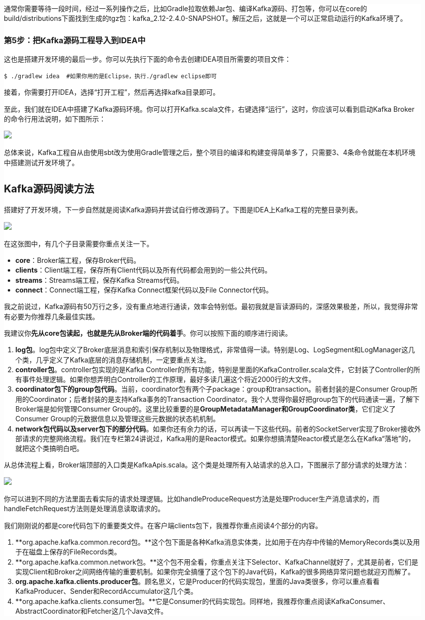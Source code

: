 通常你需要等待一段时间，经过一系列操作之后，比如Gradle拉取依赖Jar包、编译Kafka源码、打包等，你可以在core的build/distributions下面找到生成的tgz包：kafka\_2.12-2.4.0-SNAPSHOT。解压之后，这就是一个可以正常启动运行的Kafka环境了。

### 第5步：把Kafka源码工程导入到IDEA中

这也是搭建开发环境的最后一步。你可以先执行下面的命令去创建IDEA项目所需要的项目文件：

```
$ ./gradlew idea  #如果你用的是Eclipse，执行./gradlew eclipse即可
```

接着，你需要打开IDEA，选择“打开工程”，然后再选择kafka目录即可。

至此，我们就在IDEA中搭建了Kafka源码环境。你可以打开Kafka.scala文件，右键选择“运行”，这时，你应该可以看到启动Kafka Broker的命令行用法说明，如下图所示：

![](https://static001.geekbang.org/resource/image/14/3c/14c7b6c978106a07a1170a2402c3443c.png?wh=1950%2A436)

总体来说，Kafka工程自从由使用sbt改为使用Gradle管理之后，整个项目的编译和构建变得简单多了，只需要3、4条命令就能在本机环境中搭建测试开发环境了。

## Kafka源码阅读方法

搭建好了开发环境，下一步自然就是阅读Kafka源码并尝试自行修改源码了。下图是IDEA上Kafka工程的完整目录列表。

![](https://static001.geekbang.org/resource/image/6a/5d/6aa069bad076a0534d11d21c303a765d.png?wh=1292%2A2700)

在这张图中，有几个子目录需要你重点关注一下。

- **core**：Broker端工程，保存Broker代码。
- **clients**：Client端工程，保存所有Client代码以及所有代码都会用到的一些公共代码。
- **streams**：Streams端工程，保存Kafka Streams代码。
- **connect**：Connect端工程，保存Kafka Connect框架代码以及File Connector代码。

我之前说过，Kafka源码有50万行之多，没有重点地进行通读，效率会特别低。最初我就是盲读源码的，深感效果极差，所以，我觉得非常有必要为你推荐几条最佳实践。

我建议你**先从core包读起，也就是先从Broker端的代码着手**。你可以按照下面的顺序进行阅读。

1. **log包**。log包中定义了Broker底层消息和索引保存机制以及物理格式，非常值得一读。特别是Log、LogSegment和LogManager这几个类，几乎定义了Kafka底层的消息存储机制，一定要重点关注。
2. **controller包**。controller包实现的是Kafka Controller的所有功能，特别是里面的KafkaController.scala文件，它封装了Controller的所有事件处理逻辑。如果你想弄明白Controller的工作原理，最好多读几遍这个将近2000行的大文件。
3. **coordinator包下的group包代码**。当前，coordinator包有两个子package：group和transaction。前者封装的是Consumer Group所用的Coordinator；后者封装的是支持Kafka事务的Transaction Coordinator。我个人觉得你最好把group包下的代码通读一遍，了解下Broker端是如何管理Consumer Group的。这里比较重要的是**GroupMetadataManager和GroupCoordinator类**，它们定义了Consumer Group的元数据信息以及管理这些元数据的状态机机制。
4. **network包代码以及server包下的部分代码**。如果你还有余力的话，可以再读一下这些代码。前者的SocketServer实现了Broker接收外部请求的完整网络流程。我们在专栏第24讲说过，Kafka用的是Reactor模式。如果你想搞清楚Reactor模式是怎么在Kafka“落地”的，就把这个类搞明白吧。

从总体流程上看，Broker端顶部的入口类是KafkaApis.scala。这个类是处理所有入站请求的总入口，下图展示了部分请求的处理方法：

![](https://static001.geekbang.org/resource/image/be/f3/be172674a8e31e6f0b094eae709453f3.png?wh=1135%2A823)

你可以进到不同的方法里面去看实际的请求处理逻辑。比如handleProduceRequest方法是处理Producer生产消息请求的，而handleFetchRequest方法则是处理消息读取请求的。

我们刚刚说的都是core代码包下的重要类文件。在客户端clients包下，我推荐你重点阅读4个部分的内容。

1. **org.apache.kafka.common.record包。**这个包下面是各种Kafka消息实体类，比如用于在内存中传输的MemoryRecords类以及用于在磁盘上保存的FileRecords类。
2. **org.apache.kafka.common.network包。**这个包不用全看，你重点关注下Selector、KafkaChannel就好了，尤其是前者，它们是实现Client和Broker之间网络传输的重要机制。如果你完全搞懂了这个包下的Java代码，Kafka的很多网络异常问题也就迎刃而解了。
3. **org.apache.kafka.clients.producer包**。顾名思义，它是Producer的代码实现包，里面的Java类很多，你可以重点看看KafkaProducer、Sender和RecordAccumulator这几个类。
4. **org.apache.kafka.clients.consumer包。**它是Consumer的代码实现包。同样地，我推荐你重点阅读KafkaConsumer、AbstractCoordinator和Fetcher这几个Java文件。
